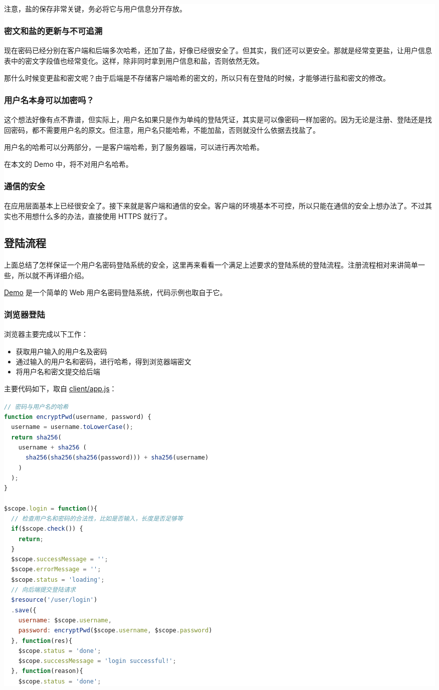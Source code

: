 注意，盐的保存非常关键，务必将它与用户信息分开存放。

### 密文和盐的更新与不可追溯

现在密码已经分别在客户端和后端多次哈希，还加了盐，好像已经很安全了。但其实，我们还可以更安全。那就是经常变更盐，让用户信息表中的密文字段值也经常变化。这样，除非同时拿到用户信息和盐，否则依然无效。

那什么时候变更盐和密文呢？由于后端是不存储客户端哈希的密文的，所以只有在登陆的时候，才能够进行盐和密文的修改。

### 用户名本身可以加密吗？

这个想法好像有点不靠谱，但实际上，用户名如果只是作为单纯的登陆凭证，其实是可以像密码一样加密的。因为无论是注册、登陆还是找回密码，都不需要用户名的原文。但注意，用户名只能哈希，不能加盐，否则就没什么依据去找盐了。

用户名的哈希可以分两部分，一是客户端哈希，到了服务器端，可以进行再次哈希。

在本文的 Demo 中，将不对用户名哈希。

### 通信的安全

在应用层面基本上已经很安全了。接下来就是客户端和通信的安全。客户端的环境基本不可控，所以只能在通信的安全上想办法了。不过其实也不用想什么多的办法，直接使用 HTTPS 就行了。

## 登陆流程

上面总结了怎样保证一个用户名密码登陆系统的安全，这里再来看看一个满足上述要求的登陆系统的登陆流程。注册流程相对来讲简单一些，所以就不再详细介绍。

[Demo](https://github.com/stiekel/safe-username-password-login) 是一个简单的 Web 用户名密码登陆系统，代码示例也取自于它。

### 浏览器登陆

浏览器主要完成以下工作：

*  获取用户输入的用户名及密码
*  通过输入的用户名和密码，进行哈希，得到浏览器端密文
*  将用户名和密文提交给后端

主要代码如下，取自 [client/app.js](https://github.com/stiekel/safe-username-password-login/blob/master/client/app.js)：

```js
// 密码与用户名的哈希
function encryptPwd(username, password) {
  username = username.toLowerCase();
  return sha256(
    username + sha256 (
      sha256(sha256(sha256(password))) + sha256(username)
    )
  );
}

$scope.login = function(){
  // 检查用户名和密码的合法性，比如是否输入，长度是否足够等
  if($scope.check()) {
    return;
  }
  $scope.successMessage = '';
  $scope.errorMessage = '';
  $scope.status = 'loading';
  // 向后端提交登陆请求
  $resource('/user/login')
  .save({
    username: $scope.username,
    password: encryptPwd($scope.username, $scope.password)
  }, function(res){
    $scope.status = 'done';
    $scope.successMessage = 'login successful!';
  }, function(reason){
    $scope.status = 'done';
```